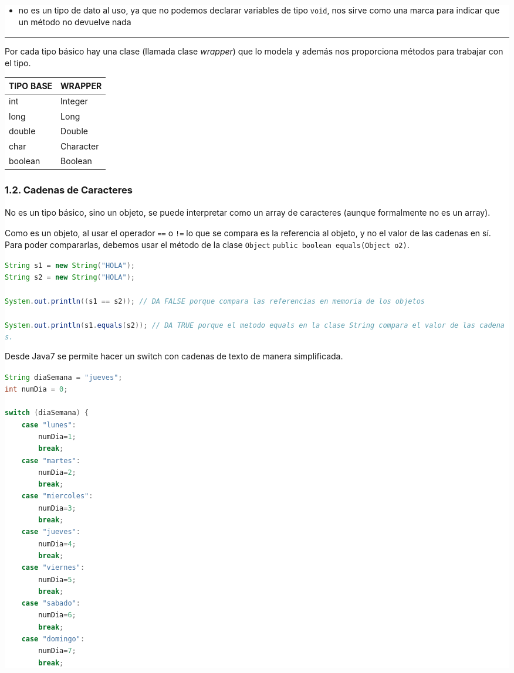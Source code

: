   - no es un tipo de dato al uso, ya que no podemos declarar variables de tipo `void`, nos sirve como una marca para indicar que un método no devuelve nada
---

Por cada tipo básico hay una clase (llamada clase _wrapper_) que lo modela y además nos proporciona métodos para trabajar con el tipo.

| TIPO BASE | WRAPPER |
|-----------|----------|
| int       | Integer |
| long      | Long |
| double    | Double |
| char      | Character |
| boolean   | Boolean |

### 1.2. Cadenas de Caracteres

No es un tipo básico, sino un objeto, se puede interpretar como un array de caracteres (aunque formalmente no es un array).

Como es un objeto, al usar el operador `==` o `!=` lo que se compara es la referencia al objeto, y no el valor de las cadenas en sí.
Para poder compararlas, debemos usar el método de la clase `Object` `public boolean equals(Object o2)`.
```java
String s1 = new String("HOLA");
String s2 = new String("HOLA");

System.out.println((s1 == s2)); // DA FALSE porque compara las referencias en memoria de los objetos

System.out.println(s1.equals(s2)); // DA TRUE porque el metodo equals en la clase String compara el valor de las cadenas.
```

Desde Java7 se permite hacer un switch con cadenas de texto de manera simplificada.

```java
String diaSemana = "jueves";
int numDia = 0;

switch (diaSemana) {
	case "lunes":
		numDia=1;
		break;
	case "martes":
		numDia=2;
		break;
	case "miercoles":
		numDia=3;
		break;
	case "jueves":
		numDia=4;
		break;
	case "viernes":
		numDia=5;
		break;
	case "sabado":
		numDia=6;
		break;
	case "domingo":
		numDia=7;
		break;
```
